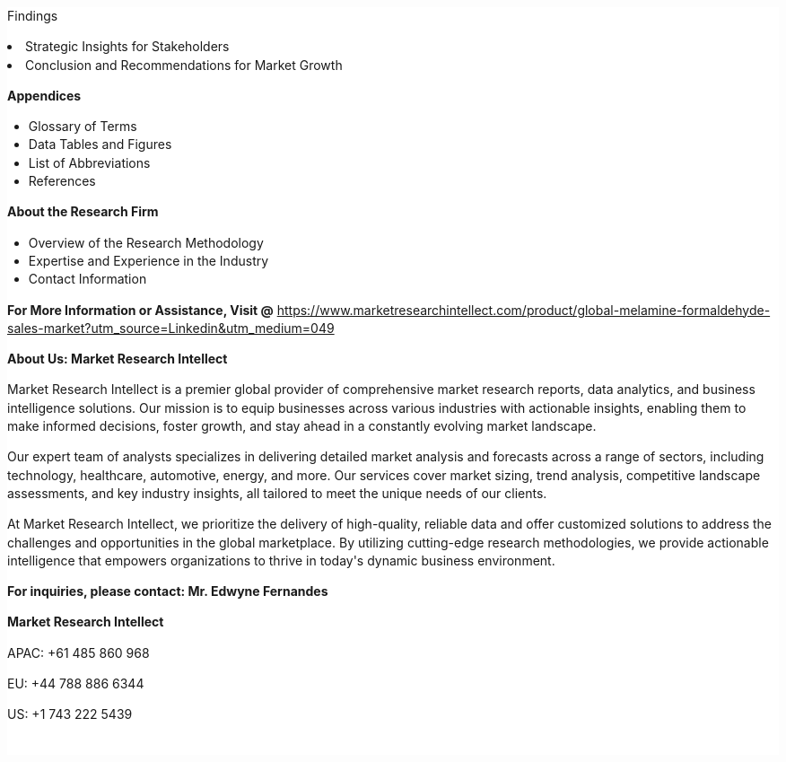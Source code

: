 Findings</li><li>Strategic Insights for Stakeholders</li><li>Conclusion and Recommendations for Market Growth</li></ul><p><strong>Appendices</strong></p><ul><li>Glossary of Terms</li><li>Data Tables and Figures</li><li>List of Abbreviations</li><li>References</li></ul><p><strong>About the Research Firm</strong></p><ul><li>Overview of the Research Methodology</li><li>Expertise and Experience in the Industry</li><li>Contact Information</li></ul></div><div class="article-main__content" data-test-id="publishing-text-block"><p><span class="font-[700]"><strong>For More Information or Assistance, Visit @</strong>&nbsp;<a href="https://www.marketresearchintellect.com/product/global-melamine-formaldehyde-sales-market?utm_source=Linkedin&utm_medium=049">https://www.marketresearchintellect.com/product/global-melamine-formaldehyde-sales-market?utm_source=Linkedin&utm_medium=049</a></span></p><p><strong>About Us: Market Research Intellect</strong></p><p>Market Research Intellect is a premier global provider of comprehensive market research reports, data analytics, and business intelligence solutions. Our mission is to equip businesses across various industries with actionable insights, enabling them to make informed decisions, foster growth, and stay ahead in a constantly evolving market landscape.</p><p>Our expert team of analysts specializes in delivering detailed market analysis and forecasts across a range of sectors, including technology, healthcare, automotive, energy, and more. Our services cover market sizing, trend analysis, competitive landscape assessments, and key industry insights, all tailored to meet the unique needs of our clients.</p><p>At Market Research Intellect, we prioritize the delivery of high-quality, reliable data and offer customized solutions to address the challenges and opportunities in the global marketplace. By utilizing cutting-edge research methodologies, we provide actionable intelligence that empowers organizations to thrive in today's dynamic business environment.</p><p><strong>For inquiries, please contact: Mr. Edwyne Fernandes</strong></p><p><strong>Market Research Intellect</strong></p><p>APAC: +61 485 860 968</p><p>EU: +44 788 886 6344</p><p>US: +1 743 222 5439</p></div><div class="article-main__content" data-test-id="publishing-text-block">&nbsp;</div>
